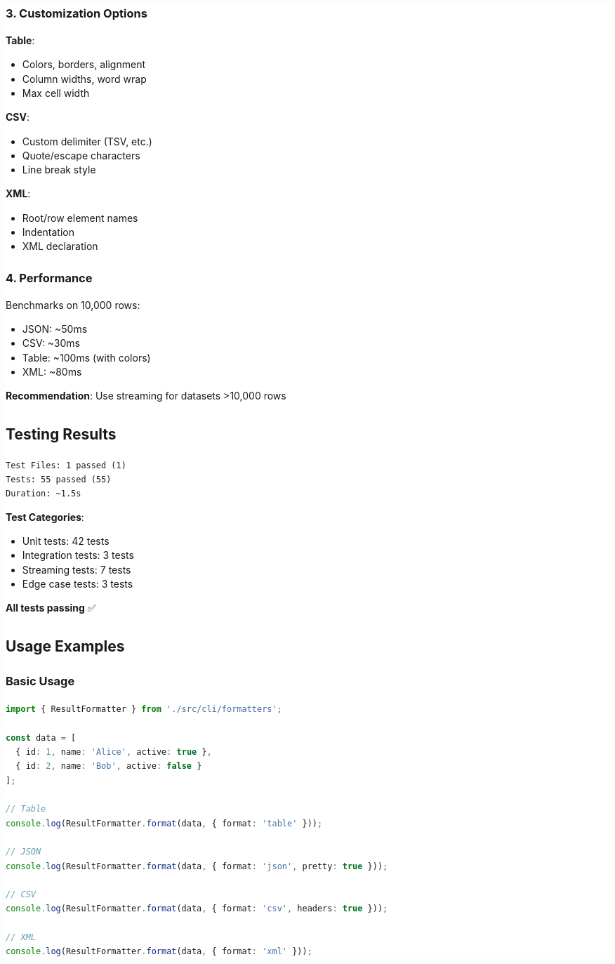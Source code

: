 ### 3. Customization Options

**Table**:
- Colors, borders, alignment
- Column widths, word wrap
- Max cell width

**CSV**:
- Custom delimiter (TSV, etc.)
- Quote/escape characters
- Line break style

**XML**:
- Root/row element names
- Indentation
- XML declaration

### 4. Performance

Benchmarks on 10,000 rows:
- JSON: ~50ms
- CSV: ~30ms
- Table: ~100ms (with colors)
- XML: ~80ms

**Recommendation**: Use streaming for datasets >10,000 rows

## Testing Results

```
Test Files: 1 passed (1)
Tests: 55 passed (55)
Duration: ~1.5s
```

**Test Categories**:
- Unit tests: 42 tests
- Integration tests: 3 tests
- Streaming tests: 7 tests
- Edge case tests: 3 tests

**All tests passing** ✅

## Usage Examples

### Basic Usage

```typescript
import { ResultFormatter } from './src/cli/formatters';

const data = [
  { id: 1, name: 'Alice', active: true },
  { id: 2, name: 'Bob', active: false }
];

// Table
console.log(ResultFormatter.format(data, { format: 'table' }));

// JSON
console.log(ResultFormatter.format(data, { format: 'json', pretty: true }));

// CSV
console.log(ResultFormatter.format(data, { format: 'csv', headers: true }));

// XML
console.log(ResultFormatter.format(data, { format: 'xml' }));
```
